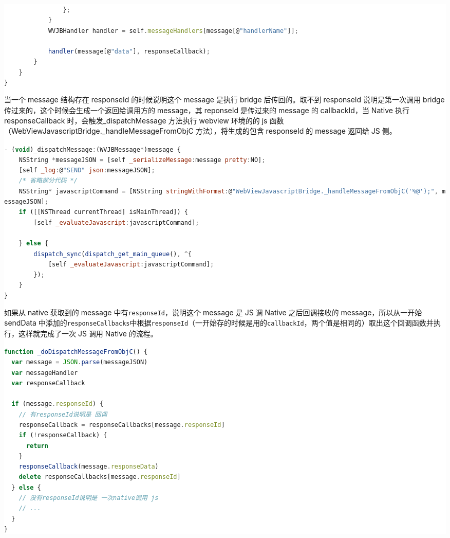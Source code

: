 ```jsx
                };
            }
            WVJBHandler handler = self.messageHandlers[message[@"handlerName"]];

            handler(message[@"data"], responseCallback);
        }
    }
}
```

当一个 message 结构存在 responseId 的时候说明这个 message 是执行 bridge 后传回的。取不到 responseId 说明是第一次调用 bridge 传过来的，这个时候会生成一个返回给调用方的 message，其 reponseId 是传过来的 message 的 callbackId，当 Native 执行 responseCallback 时，会触发\_dispatchMessage 方法执行 webview 环境的的 js 函数（WebViewJavascriptBridge.\_handleMessageFromObjC 方法），将生成的包含 responseId 的 message 返回给 JS 侧。

```jsx
- (void)_dispatchMessage:(WVJBMessage*)message {
    NSString *messageJSON = [self _serializeMessage:message pretty:NO];
    [self _log:@"SEND" json:messageJSON];
    /* 省略部分代码 */
    NSString* javascriptCommand = [NSString stringWithFormat:@"WebViewJavascriptBridge._handleMessageFromObjC('%@');", messageJSON];
    if ([[NSThread currentThread] isMainThread]) {
        [self _evaluateJavascript:javascriptCommand];

    } else {
        dispatch_sync(dispatch_get_main_queue(), ^{
            [self _evaluateJavascript:javascriptCommand];
        });
    }
}
```

如果从 native 获取到的 message 中有`responseId`，说明这个 message 是 JS 调 Native 之后回调接收的 message，所以从一开始 sendData 中添加的`responseCallbacks`中根据`responseId`（一开始存的时候是用的`callbackId`，两个值是相同的）取出这个回调函数并执行，这样就完成了一次 JS 调用 Native 的流程。

```jsx
function _doDispatchMessageFromObjC() {
  var message = JSON.parse(messageJSON)
  var messageHandler
  var responseCallback

  if (message.responseId) {
    // 有responseId说明是 回调
    responseCallback = responseCallbacks[message.responseId]
    if (!responseCallback) {
      return
    }
    responseCallback(message.responseData)
    delete responseCallbacks[message.responseId]
  } else {
    // 没有responseId说明是 一次native调用 js
    // ...
  }
}
```
